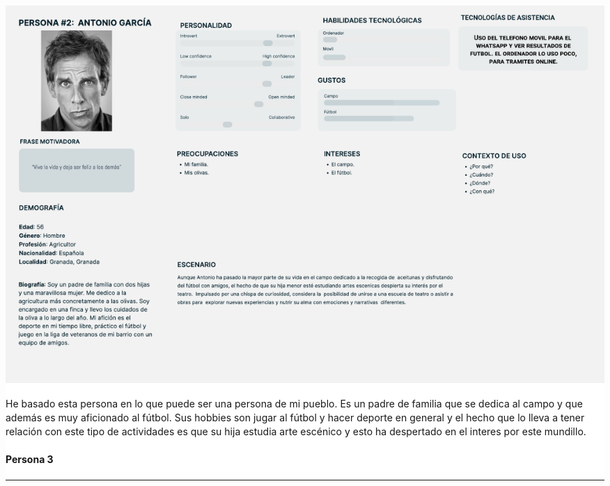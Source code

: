 <p><img src="https://raw.githubusercontent.com/jseg380/DIU/master/P1/images/persona2.png" alt="Persona2" />

He basado esta persona en lo que puede ser una persona de mi pueblo. Es un padre de familia que se dedica al campo y que además es muy aficionado al fútbol. Sus hobbies son jugar al fútbol y hacer deporte en general y el hecho que lo lleva a tener relación con este tipo de actividades es que su hija estudia arte escénico y esto ha despertado en el interes por este mundillo.

</p>

#### Persona 3
----- 